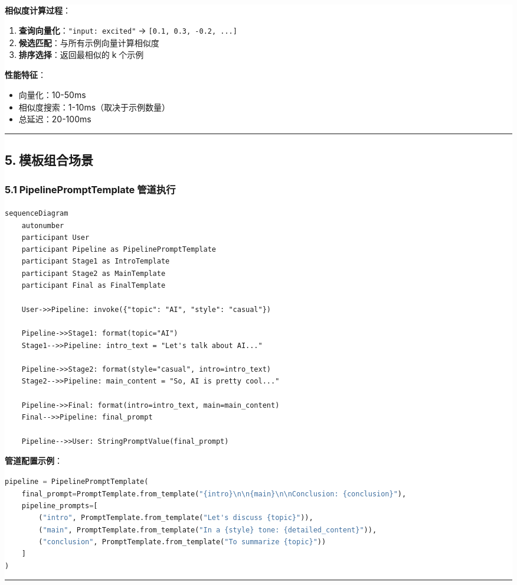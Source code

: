 **相似度计算过程**：

1. **查询向量化**：`"input: excited"` → `[0.1, 0.3, -0.2, ...]`
2. **候选匹配**：与所有示例向量计算相似度
3. **排序选择**：返回最相似的 k 个示例

**性能特征**：

- 向量化：10-50ms
- 相似度搜索：1-10ms（取决于示例数量）
- 总延迟：20-100ms

---

## 5. 模板组合场景

### 5.1 PipelinePromptTemplate 管道执行

```mermaid
sequenceDiagram
    autonumber
    participant User
    participant Pipeline as PipelinePromptTemplate
    participant Stage1 as IntroTemplate
    participant Stage2 as MainTemplate
    participant Final as FinalTemplate

    User->>Pipeline: invoke({"topic": "AI", "style": "casual"})

    Pipeline->>Stage1: format(topic="AI")
    Stage1-->>Pipeline: intro_text = "Let's talk about AI..."

    Pipeline->>Stage2: format(style="casual", intro=intro_text)
    Stage2-->>Pipeline: main_content = "So, AI is pretty cool..."

    Pipeline->>Final: format(intro=intro_text, main=main_content)
    Final-->>Pipeline: final_prompt

    Pipeline-->>User: StringPromptValue(final_prompt)
```

**管道配置示例**：

```python
pipeline = PipelinePromptTemplate(
    final_prompt=PromptTemplate.from_template("{intro}\n\n{main}\n\nConclusion: {conclusion}"),
    pipeline_prompts=[
        ("intro", PromptTemplate.from_template("Let's discuss {topic}")),
        ("main", PromptTemplate.from_template("In a {style} tone: {detailed_content}")),
        ("conclusion", PromptTemplate.from_template("To summarize {topic}"))
    ]
)
```

---